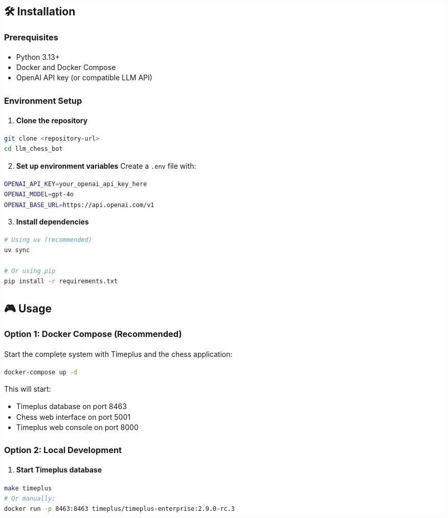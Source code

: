 ## 🛠️ Installation

### Prerequisites
- Python 3.13+
- Docker and Docker Compose
- OpenAI API key (or compatible LLM API)

### Environment Setup

1. **Clone the repository**
```bash
git clone <repository-url>
cd llm_chess_bot
```

2. **Set up environment variables**
Create a `.env` file with:
```bash
OPENAI_API_KEY=your_openai_api_key_here
OPENAI_MODEL=gpt-4o
OPENAI_BASE_URL=https://api.openai.com/v1
```

3. **Install dependencies**
```bash
# Using uv (recommended)
uv sync

# Or using pip
pip install -r requirements.txt
```

## 🎮 Usage

### Option 1: Docker Compose (Recommended)

Start the complete system with Timeplus and the chess application:

```bash
docker-compose up -d
```

This will start:
- Timeplus database on port 8463
- Chess web interface on port 5001
- Timeplus web console on port 8000

### Option 2: Local Development

1. **Start Timeplus database**
```bash
make timeplus
# Or manually:
docker run -p 8463:8463 timeplus/timeplus-enterprise:2.9.0-rc.3
```
